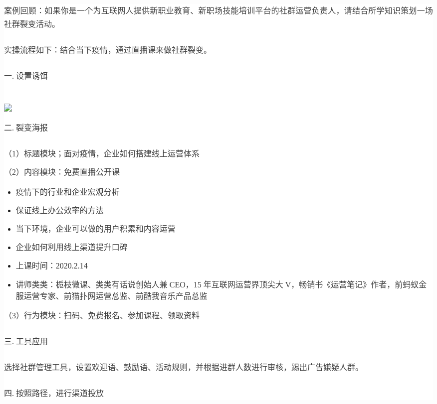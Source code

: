 <p style="text-align:justify;line-height: 1.7;margin-bottom: 0pt;margin-top: 0pt;font-size: 11pt;color: #494949;"><span style="color: rgb(63, 63, 63); font-family: 微软雅黑, &quot;Microsoft YaHei&quot;; font-size: 16px;">案例回顾：如果你是一个为互联网人提供新职业教育、新职场技能培训平台的社群运营负责人，请结合所学知识策划一场社群裂变活动。</span></p>
<p style="line-height: 1.7;margin-bottom: 0pt;margin-top: 0pt;font-size: 11pt;color: #494949;"><br></p>
<p style="text-align:justify;line-height: 1.7;margin-bottom: 0pt;margin-top: 0pt;font-size: 11pt;color: #494949;"><span style="color: rgb(63, 63, 63); font-family: 微软雅黑, &quot;Microsoft YaHei&quot;; font-size: 16px;">实操流程如下：结合当下疫情，通过直播课来做社群裂变。</span></p>
<p style="line-height: 1.7;margin-bottom: 0pt;margin-top: 0pt;font-size: 11pt;color: #494949;"><br></p>
<p style="line-height: 1.7;margin-bottom: 0pt;margin-top: 0pt;font-size: 11pt;color: #494949;"><span style="color: rgb(63, 63, 63); font-family: 微软雅黑, &quot;Microsoft YaHei&quot;; font-size: 16px;">一. 设置诱饵</span></p>
<p style="line-height: 1.7;margin-bottom: 0pt;margin-top: 0pt;font-size: 11pt;color: #494949;"><span style="color: rgb(63, 63, 63); font-family: 微软雅黑, &quot;Microsoft YaHei&quot;; font-size: 16px;"><br></span></p>
<p><img src="https://s0.lgstatic.com/i/image3/M01/6F/96/Cgq2xl5h6o2AAYCbAACRsUkjGQs497.png"><br></p>
<p style="text-align:justify;line-height: 1.7;margin-bottom: 0pt;margin-top: 0pt;font-size: 11pt;color: #494949;"><span style="color: rgb(63, 63, 63); font-family: 微软雅黑, &quot;Microsoft YaHei&quot;; font-size: 16px;">二. 裂变海报</span></p>
<p style="text-align:justify;line-height: 1.7;margin-bottom: 0pt;margin-top: 0pt;font-size: 11pt;color: #494949;"><br></p>
<p style="text-align: justify; line-height: 1.7; margin-top: 0pt; font-size: 11pt; color: rgb(73, 73, 73); margin-bottom: 10px;"><span style="color: rgb(63, 63, 63); font-family: 微软雅黑, &quot;Microsoft YaHei&quot;; font-size: 16px;">（1）标题模块；面对疫情，企业如何搭建线上运营体系</span></p>
<p style="text-align:justify;line-height: 1.7;margin-bottom: 0pt;margin-top: 0pt;font-size: 11pt;color: #494949;"><span style="color: rgb(63, 63, 63); font-family: 微软雅黑, &quot;Microsoft YaHei&quot;; font-size: 16px;">（2）内容模块：免费直播公开课</span></p>
<ul>
 <li><p><span style="color: rgb(63, 63, 63); font-family: 微软雅黑, &quot;Microsoft YaHei&quot;; font-size: 16px;">疫情下的行业和企业宏观分析</span></p></li>
 <li><p><span style="color: rgb(63, 63, 63); font-family: 微软雅黑, &quot;Microsoft YaHei&quot;; font-size: 16px;">保证线上办公效率的方法</span></p></li>
 <li><p><span style="color: rgb(63, 63, 63); font-family: 微软雅黑, &quot;Microsoft YaHei&quot;; font-size: 16px;">当下环境，企业可以做的用户积累和内容运营</span></p></li>
 <li><p><span style="color: rgb(63, 63, 63); font-family: 微软雅黑, &quot;Microsoft YaHei&quot;; font-size: 16px;">企业如何利用线上渠道提升口碑</span></p></li>
 <li><p><span style="color: rgb(63, 63, 63); font-family: 微软雅黑, &quot;Microsoft YaHei&quot;; font-size: 16px;">上课时间：2020.2.14</span></p></li>
 <li><p><span style="color: rgb(63, 63, 63); font-family: 微软雅黑, &quot;Microsoft YaHei&quot;; font-size: 16px;">讲师类类：栀枝微课、类类有话说创始人兼 CEO，15 年互联网运营界顶尖大 V，畅销书《运营笔记》作者，前蚂蚁金服运营专家、前猫扑网运营总监、前酷我音乐产品总监</span></p></li>
</ul>
<p style="text-align: justify; line-height: 1.7; margin-bottom: 0pt; font-size: 11pt; color: rgb(73, 73, 73); margin-top: 10px;"><span style="color: rgb(63, 63, 63); font-family: 微软雅黑, &quot;Microsoft YaHei&quot;; font-size: 16px;">（3）行为模块：扫码、免费报名、参加课程、领取资料</span></p>
<p style="line-height: 1.7;margin-bottom: 0pt;margin-top: 0pt;font-size: 11pt;color: #494949;"><br></p>
<p style="text-align:justify;line-height: 1.7;margin-bottom: 0pt;margin-top: 0pt;font-size: 11pt;color: #494949;"><span style="color: rgb(63, 63, 63); font-family: 微软雅黑, &quot;Microsoft YaHei&quot;; font-size: 16px;">三. 工具应用</span></p>
<p style="text-align:justify;line-height: 1.7;margin-bottom: 0pt;margin-top: 0pt;font-size: 11pt;color: #494949;"><br></p>
<p style="text-align:justify;line-height: 1.7;margin-bottom: 0pt;margin-top: 0pt;font-size: 11pt;color: #494949;"><span style="color: rgb(63, 63, 63); font-family: 微软雅黑, &quot;Microsoft YaHei&quot;; font-size: 16px;">选择社群管理工具，设置欢迎语、鼓励语、活动规则，并根据进群人数进行审核，踢出广告嫌疑人群。</span></p>
<p style="text-align:justify;line-height: 1.7;margin-bottom: 0pt;margin-top: 0pt;font-size: 11pt;color: #494949;"><br></p>
<p style="text-align:justify;line-height: 1.7;margin-bottom: 0pt;margin-top: 0pt;font-size: 11pt;color: #494949;"><span style="color: rgb(63, 63, 63); font-family: 微软雅黑, &quot;Microsoft YaHei&quot;; font-size: 16px;">四. 按照路径，进行渠道投放</span></p>
<ul>